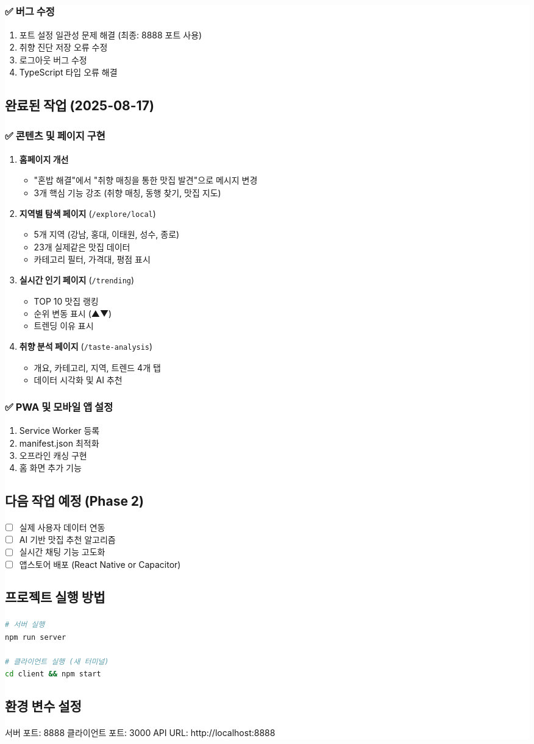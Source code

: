 ### ✅ 버그 수정
1. 포트 설정 일관성 문제 해결 (최종: 8888 포트 사용)
2. 취향 진단 저장 오류 수정
3. 로그아웃 버그 수정
4. TypeScript 타입 오류 해결

## 완료된 작업 (2025-08-17)

### ✅ 콘텐츠 및 페이지 구현
1. **홈페이지 개선**
   - "혼밥 해결"에서 "취향 매칭을 통한 맛집 발견"으로 메시지 변경
   - 3개 핵심 기능 강조 (취향 매칭, 동행 찾기, 맛집 지도)

2. **지역별 탐색 페이지** (`/explore/local`)
   - 5개 지역 (강남, 홍대, 이태원, 성수, 종로)
   - 23개 실제같은 맛집 데이터
   - 카테고리 필터, 가격대, 평점 표시

3. **실시간 인기 페이지** (`/trending`)
   - TOP 10 맛집 랭킹
   - 순위 변동 표시 (▲▼)
   - 트렌딩 이유 표시

4. **취향 분석 페이지** (`/taste-analysis`)
   - 개요, 카테고리, 지역, 트렌드 4개 탭
   - 데이터 시각화 및 AI 추천

### ✅ PWA 및 모바일 앱 설정
1. Service Worker 등록
2. manifest.json 최적화
3. 오프라인 캐싱 구현
4. 홈 화면 추가 기능

## 다음 작업 예정 (Phase 2)
- [ ] 실제 사용자 데이터 연동
- [ ] AI 기반 맛집 추천 알고리즘
- [ ] 실시간 채팅 기능 고도화
- [ ] 앱스토어 배포 (React Native or Capacitor)

## 프로젝트 실행 방법
```bash
# 서버 실행
npm run server

# 클라이언트 실행 (새 터미널)
cd client && npm start
```

## 환경 변수 설정
서버 포트: 8888
클라이언트 포트: 3000
API URL: http://localhost:8888

